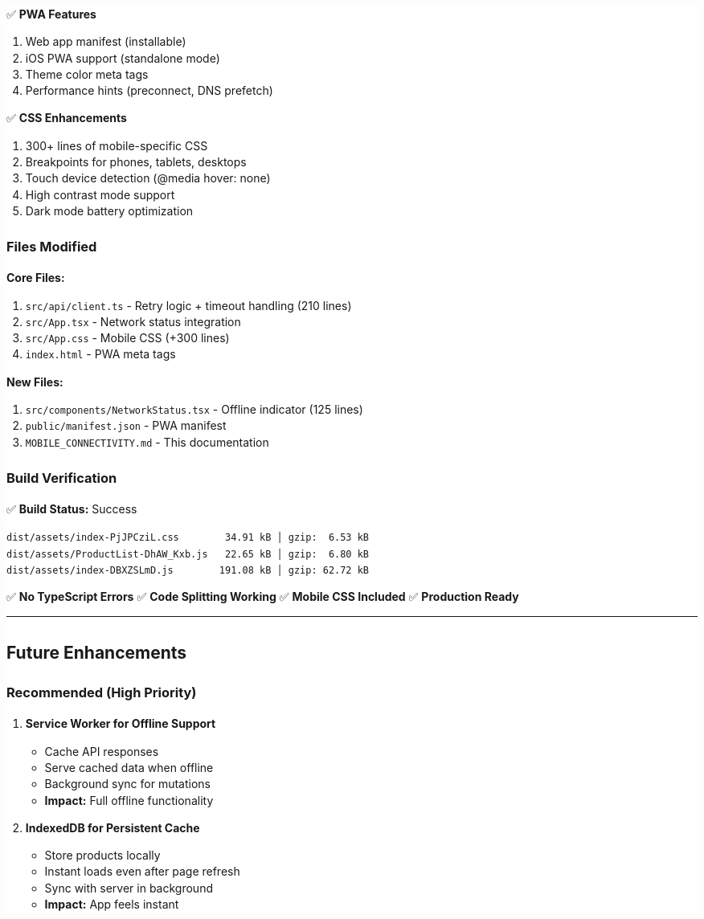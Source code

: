 ✅ **PWA Features**
1. Web app manifest (installable)
2. iOS PWA support (standalone mode)
3. Theme color meta tags
4. Performance hints (preconnect, DNS prefetch)

✅ **CSS Enhancements**
1. 300+ lines of mobile-specific CSS
2. Breakpoints for phones, tablets, desktops
3. Touch device detection (@media hover: none)
4. High contrast mode support
5. Dark mode battery optimization

### Files Modified

**Core Files:**
1. `src/api/client.ts` - Retry logic + timeout handling (210 lines)
2. `src/App.tsx` - Network status integration
3. `src/App.css` - Mobile CSS (+300 lines)
4. `index.html` - PWA meta tags

**New Files:**
1. `src/components/NetworkStatus.tsx` - Offline indicator (125 lines)
2. `public/manifest.json` - PWA manifest
3. `MOBILE_CONNECTIVITY.md` - This documentation

### Build Verification

✅ **Build Status:** Success
```
dist/assets/index-PjJPCziL.css        34.91 kB │ gzip:  6.53 kB
dist/assets/ProductList-DhAW_Kxb.js   22.65 kB │ gzip:  6.80 kB
dist/assets/index-DBXZSLmD.js        191.08 kB │ gzip: 62.72 kB
```

✅ **No TypeScript Errors**
✅ **Code Splitting Working**
✅ **Mobile CSS Included**
✅ **Production Ready**

---

## Future Enhancements

### Recommended (High Priority)

1. **Service Worker for Offline Support**
   - Cache API responses
   - Serve cached data when offline
   - Background sync for mutations
   - **Impact:** Full offline functionality

2. **IndexedDB for Persistent Cache**
   - Store products locally
   - Instant loads even after page refresh
   - Sync with server in background
   - **Impact:** App feels instant
